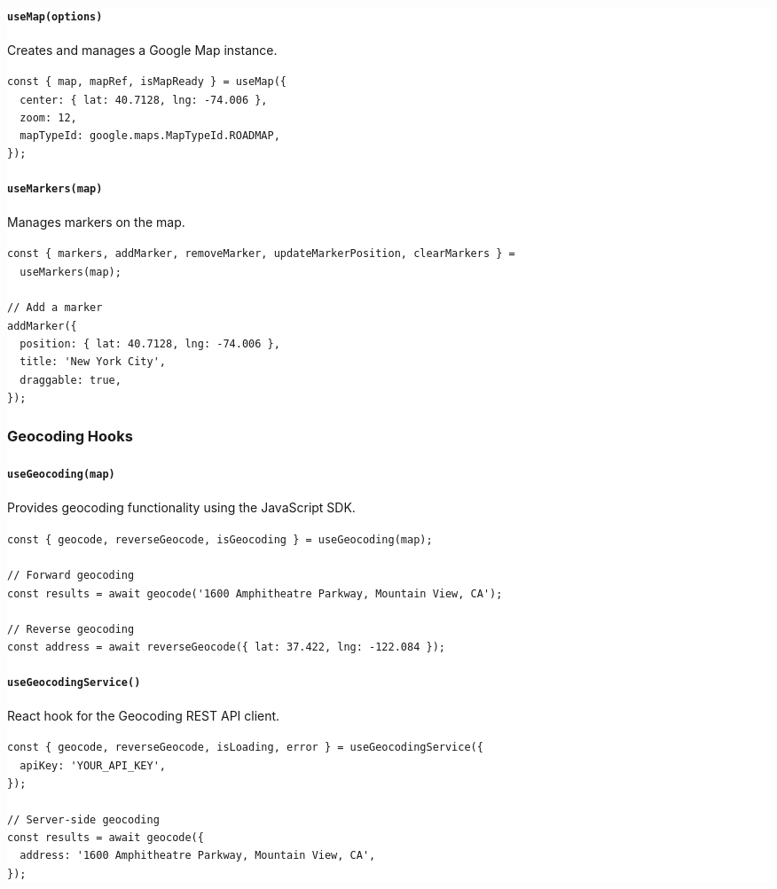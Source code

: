 #### `useMap(options)`

Creates and manages a Google Map instance.

```tsx
const { map, mapRef, isMapReady } = useMap({
  center: { lat: 40.7128, lng: -74.006 },
  zoom: 12,
  mapTypeId: google.maps.MapTypeId.ROADMAP,
});
```

#### `useMarkers(map)`

Manages markers on the map.

```tsx
const { markers, addMarker, removeMarker, updateMarkerPosition, clearMarkers } =
  useMarkers(map);

// Add a marker
addMarker({
  position: { lat: 40.7128, lng: -74.006 },
  title: 'New York City',
  draggable: true,
});
```

### Geocoding Hooks

#### `useGeocoding(map)`

Provides geocoding functionality using the JavaScript SDK.

```tsx
const { geocode, reverseGeocode, isGeocoding } = useGeocoding(map);

// Forward geocoding
const results = await geocode('1600 Amphitheatre Parkway, Mountain View, CA');

// Reverse geocoding
const address = await reverseGeocode({ lat: 37.422, lng: -122.084 });
```

#### `useGeocodingService()`

React hook for the Geocoding REST API client.

```tsx
const { geocode, reverseGeocode, isLoading, error } = useGeocodingService({
  apiKey: 'YOUR_API_KEY',
});

// Server-side geocoding
const results = await geocode({
  address: '1600 Amphitheatre Parkway, Mountain View, CA',
});
```
